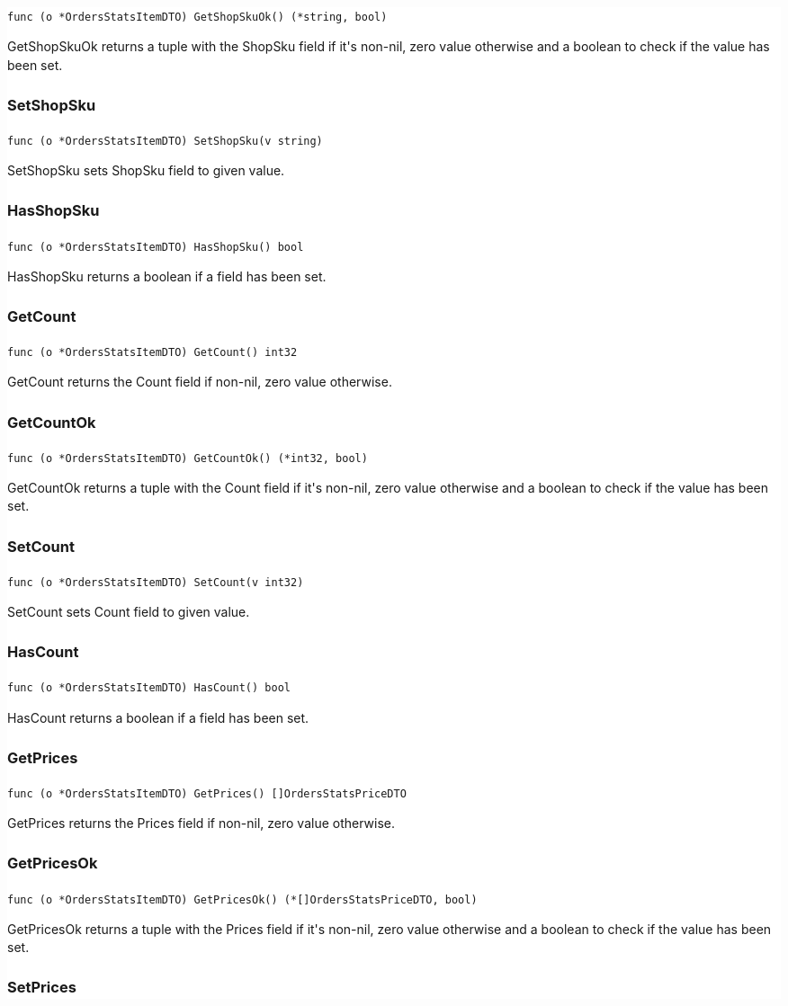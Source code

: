 `func (o *OrdersStatsItemDTO) GetShopSkuOk() (*string, bool)`

GetShopSkuOk returns a tuple with the ShopSku field if it's non-nil, zero value otherwise
and a boolean to check if the value has been set.

### SetShopSku

`func (o *OrdersStatsItemDTO) SetShopSku(v string)`

SetShopSku sets ShopSku field to given value.

### HasShopSku

`func (o *OrdersStatsItemDTO) HasShopSku() bool`

HasShopSku returns a boolean if a field has been set.

### GetCount

`func (o *OrdersStatsItemDTO) GetCount() int32`

GetCount returns the Count field if non-nil, zero value otherwise.

### GetCountOk

`func (o *OrdersStatsItemDTO) GetCountOk() (*int32, bool)`

GetCountOk returns a tuple with the Count field if it's non-nil, zero value otherwise
and a boolean to check if the value has been set.

### SetCount

`func (o *OrdersStatsItemDTO) SetCount(v int32)`

SetCount sets Count field to given value.

### HasCount

`func (o *OrdersStatsItemDTO) HasCount() bool`

HasCount returns a boolean if a field has been set.

### GetPrices

`func (o *OrdersStatsItemDTO) GetPrices() []OrdersStatsPriceDTO`

GetPrices returns the Prices field if non-nil, zero value otherwise.

### GetPricesOk

`func (o *OrdersStatsItemDTO) GetPricesOk() (*[]OrdersStatsPriceDTO, bool)`

GetPricesOk returns a tuple with the Prices field if it's non-nil, zero value otherwise
and a boolean to check if the value has been set.

### SetPrices
